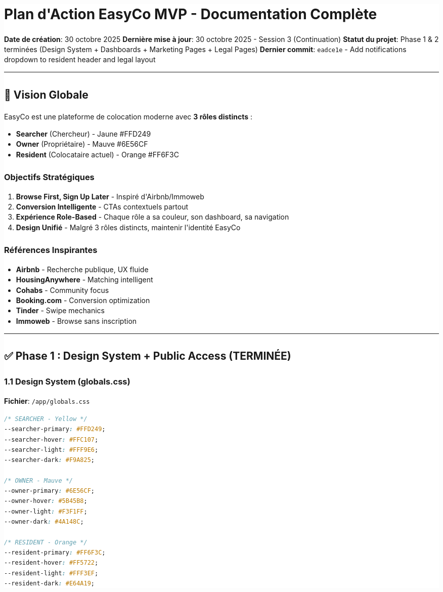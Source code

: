 # Plan d'Action EasyCo MVP - Documentation Complète

**Date de création**: 30 octobre 2025
**Dernière mise à jour**: 30 octobre 2025 - Session 3 (Continuation)
**Statut du projet**: Phase 1 & 2 terminées (Design System + Dashboards + Marketing Pages + Legal Pages)
**Dernier commit**: `eadce1e` - Add notifications dropdown to resident header and legal layout

---

## 🎯 Vision Globale

EasyCo est une plateforme de colocation moderne avec **3 rôles distincts** :
- **Searcher** (Chercheur) - Jaune #FFD249
- **Owner** (Propriétaire) - Mauve #6E56CF
- **Resident** (Colocataire actuel) - Orange #FF6F3C

### Objectifs Stratégiques
1. **Browse First, Sign Up Later** - Inspiré d'Airbnb/Immoweb
2. **Conversion Intelligente** - CTAs contextuels partout
3. **Expérience Role-Based** - Chaque rôle a sa couleur, son dashboard, sa navigation
4. **Design Unifié** - Malgré 3 rôles distincts, maintenir l'identité EasyCo

### Références Inspirantes
- **Airbnb** - Recherche publique, UX fluide
- **HousingAnywhere** - Matching intelligent
- **Cohabs** - Community focus
- **Booking.com** - Conversion optimization
- **Tinder** - Swipe mechanics
- **Immoweb** - Browse sans inscription

---

## ✅ Phase 1 : Design System + Public Access (TERMINÉE)

### 1.1 Design System (globals.css)
**Fichier**: `/app/globals.css`

```css
/* SEARCHER - Yellow */
--searcher-primary: #FFD249;
--searcher-hover: #FFC107;
--searcher-light: #FFF9E6;
--searcher-dark: #F9A825;

/* OWNER - Mauve */
--owner-primary: #6E56CF;
--owner-hover: #5B45B8;
--owner-light: #F3F1FF;
--owner-dark: #4A148C;

/* RESIDENT - Orange */
--resident-primary: #FF6F3C;
--resident-hover: #FF5722;
--resident-light: #FFF3EF;
--resident-dark: #E64A19;
```
